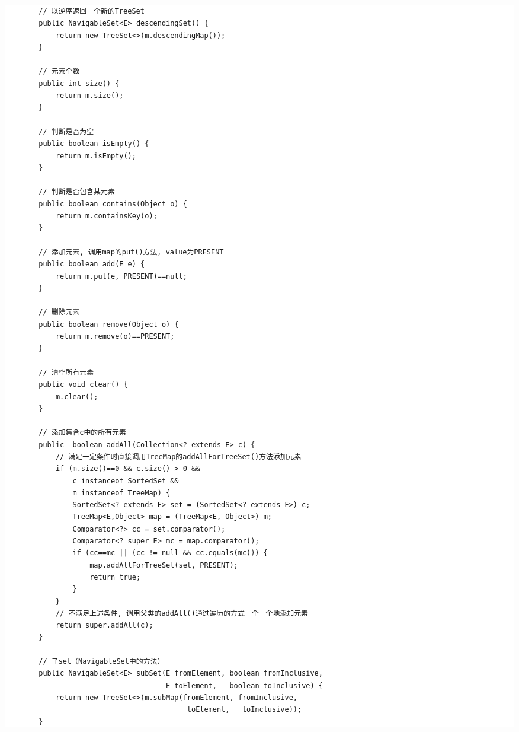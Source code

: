             // 以逆序返回一个新的TreeSet
            public NavigableSet<E> descendingSet() {
                return new TreeSet<>(m.descendingMap());
            }
        
            // 元素个数
            public int size() {
                return m.size();
            }
        
            // 判断是否为空
            public boolean isEmpty() {
                return m.isEmpty();
            }
        
            // 判断是否包含某元素
            public boolean contains(Object o) {
                return m.containsKey(o);
            }
        
            // 添加元素, 调用map的put()方法, value为PRESENT
            public boolean add(E e) {
                return m.put(e, PRESENT)==null;
            }
        
            // 删除元素
            public boolean remove(Object o) {
                return m.remove(o)==PRESENT;
            }
        
            // 清空所有元素
            public void clear() {
                m.clear();
            }
        
            // 添加集合c中的所有元素
            public  boolean addAll(Collection<? extends E> c) {
                // 满足一定条件时直接调用TreeMap的addAllForTreeSet()方法添加元素
                if (m.size()==0 && c.size() > 0 &&
                    c instanceof SortedSet &&
                    m instanceof TreeMap) {
                    SortedSet<? extends E> set = (SortedSet<? extends E>) c;
                    TreeMap<E,Object> map = (TreeMap<E, Object>) m;
                    Comparator<?> cc = set.comparator();
                    Comparator<? super E> mc = map.comparator();
                    if (cc==mc || (cc != null && cc.equals(mc))) {
                        map.addAllForTreeSet(set, PRESENT);
                        return true;
                    }
                }
                // 不满足上述条件, 调用父类的addAll()通过遍历的方式一个一个地添加元素
                return super.addAll(c);
            }
        
            // 子set（NavigableSet中的方法）
            public NavigableSet<E> subSet(E fromElement, boolean fromInclusive,
                                          E toElement,   boolean toInclusive) {
                return new TreeSet<>(m.subMap(fromElement, fromInclusive,
                                               toElement,   toInclusive));
            }
        